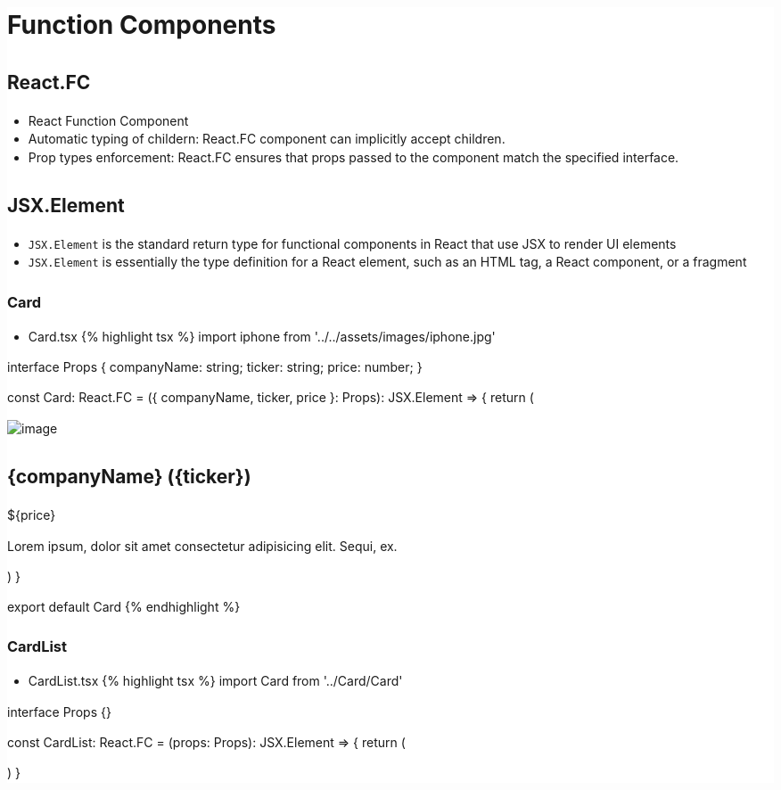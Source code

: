 
# Function Components

## React.FC
- React Function Component
- Automatic typing of childern: React.FC component can implicitly accept children.
- Prop types enforcement: React.FC ensures that props passed to the component match the specified interface.

## JSX.Element
- `JSX.Element` is the standard return type for functional components in React that use JSX to render UI elements
- `JSX.Element` is essentially the type definition for a React element, such as an HTML tag, a React component, or a fragment

### Card

* Card.tsx
{% highlight tsx %}
import iphone from '../../assets/images/iphone.jpg'

interface Props {
  companyName: string;
  ticker: string;
  price: number;
}

const Card: React.FC<Props> = ({ companyName, ticker, price }: Props): JSX.Element => {
  return (
    <div className='card'>
        <img 
            src={iphone}
            alt='image'
        />
        <div className='details'>
            <h2>{companyName} ({ticker})</h2>
            <p>${price}</p>
        </div>
        <p className='info'>Lorem ipsum, dolor sit amet consectetur adipisicing elit. Sequi, ex.</p>
    </div>
  )
}

export default Card
{% endhighlight %}

### CardList

* CardList.tsx
{% highlight tsx %}
import Card from '../Card/Card'

interface Props {}

const CardList: React.FC<Props> = (props: Props): JSX.Element => {
  return (
    <div>
        <Card companyName='Apple' ticker='APPL' price={100}/>
        <Card companyName='Microsoft' ticker='MSFT' price={200}/>
        <Card companyName='Tesla' ticker='TSLA' price={300}/>
    </div>
  )
}
